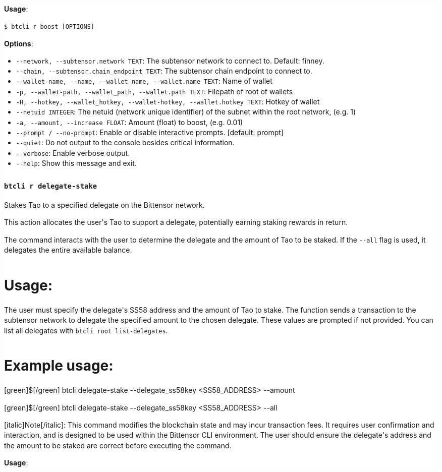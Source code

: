 **Usage**:

```console
$ btcli r boost [OPTIONS]
```

**Options**:

* `--network, --subtensor.network TEXT`: The subtensor network to connect to. Default: finney.
* `--chain, --subtensor.chain_endpoint TEXT`: The subtensor chain endpoint to connect to.
* `--wallet-name, --name, --wallet_name, --wallet.name TEXT`: Name of wallet
* `-p, --wallet-path, --wallet_path, --wallet.path TEXT`: Filepath of root of wallets
* `-H, --hotkey, --wallet_hotkey, --wallet-hotkey, --wallet.hotkey TEXT`: Hotkey of wallet
* `--netuid INTEGER`: The netuid (network unique identifier) of the subnet within the root network, (e.g. 1)
* `-a, --amount, --increase FLOAT`: Amount (float) to boost, (e.g. 0.01)
* `--prompt / --no-prompt`: Enable or disable interactive prompts.  [default: prompt]
* `--quiet`: Do not output to the console besides critical information.
* `--verbose`: Enable verbose output.
* `--help`: Show this message and exit.

### `btcli r delegate-stake`

Stakes Tao to a specified delegate on the Bittensor network.

This action allocates the user's Tao to support a delegate, potentially earning staking rewards in return.

The command interacts with the user to determine the delegate and the amount of Tao to be staked. If the
`--all` flag is used, it delegates the entire available balance.

# Usage:

The user must specify the delegate's SS58 address and the amount of Tao to stake. The function sends a
transaction to the subtensor network to delegate the specified amount to the chosen delegate. These values are
prompted if not provided. You can list all delegates with `btcli root list-delegates`.

# Example usage:

[green]$[/green] btcli delegate-stake --delegate_ss58key <SS58_ADDRESS> --amount <AMOUNT>

[green]$[/green] btcli delegate-stake --delegate_ss58key <SS58_ADDRESS> --all


[italic]Note[/italic]: This command modifies the blockchain state and may incur transaction fees. It requires user confirmation
and interaction, and is designed to be used within the Bittensor CLI environment. The user should ensure the delegate's address
and the amount to be staked are correct before executing the command.

**Usage**:
